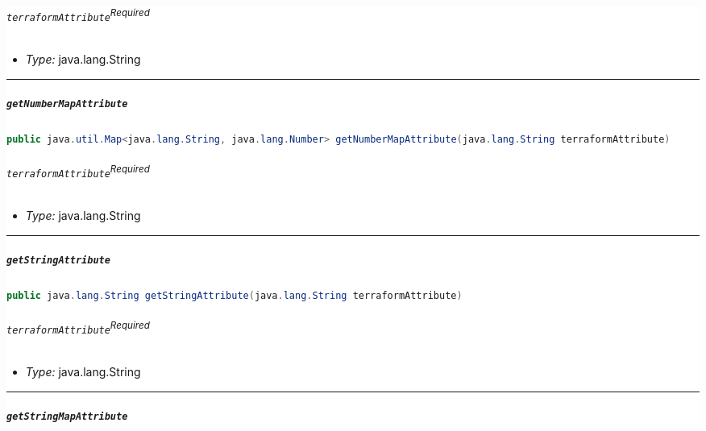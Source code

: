 ###### `terraformAttribute`<sup>Required</sup> <a name="terraformAttribute" id="rhizo-co-terraform-provider-oci.databaseManagementExternalnoncontainerdatabaseExternalNonContainerDbmFeaturesManagement.DatabaseManagementExternalnoncontainerdatabaseExternalNonContainerDbmFeaturesManagement.getNumberListAttribute.parameter.terraformAttribute"></a>

- *Type:* java.lang.String

---

##### `getNumberMapAttribute` <a name="getNumberMapAttribute" id="rhizo-co-terraform-provider-oci.databaseManagementExternalnoncontainerdatabaseExternalNonContainerDbmFeaturesManagement.DatabaseManagementExternalnoncontainerdatabaseExternalNonContainerDbmFeaturesManagement.getNumberMapAttribute"></a>

```java
public java.util.Map<java.lang.String, java.lang.Number> getNumberMapAttribute(java.lang.String terraformAttribute)
```

###### `terraformAttribute`<sup>Required</sup> <a name="terraformAttribute" id="rhizo-co-terraform-provider-oci.databaseManagementExternalnoncontainerdatabaseExternalNonContainerDbmFeaturesManagement.DatabaseManagementExternalnoncontainerdatabaseExternalNonContainerDbmFeaturesManagement.getNumberMapAttribute.parameter.terraformAttribute"></a>

- *Type:* java.lang.String

---

##### `getStringAttribute` <a name="getStringAttribute" id="rhizo-co-terraform-provider-oci.databaseManagementExternalnoncontainerdatabaseExternalNonContainerDbmFeaturesManagement.DatabaseManagementExternalnoncontainerdatabaseExternalNonContainerDbmFeaturesManagement.getStringAttribute"></a>

```java
public java.lang.String getStringAttribute(java.lang.String terraformAttribute)
```

###### `terraformAttribute`<sup>Required</sup> <a name="terraformAttribute" id="rhizo-co-terraform-provider-oci.databaseManagementExternalnoncontainerdatabaseExternalNonContainerDbmFeaturesManagement.DatabaseManagementExternalnoncontainerdatabaseExternalNonContainerDbmFeaturesManagement.getStringAttribute.parameter.terraformAttribute"></a>

- *Type:* java.lang.String

---

##### `getStringMapAttribute` <a name="getStringMapAttribute" id="rhizo-co-terraform-provider-oci.databaseManagementExternalnoncontainerdatabaseExternalNonContainerDbmFeaturesManagement.DatabaseManagementExternalnoncontainerdatabaseExternalNonContainerDbmFeaturesManagement.getStringMapAttribute"></a>
